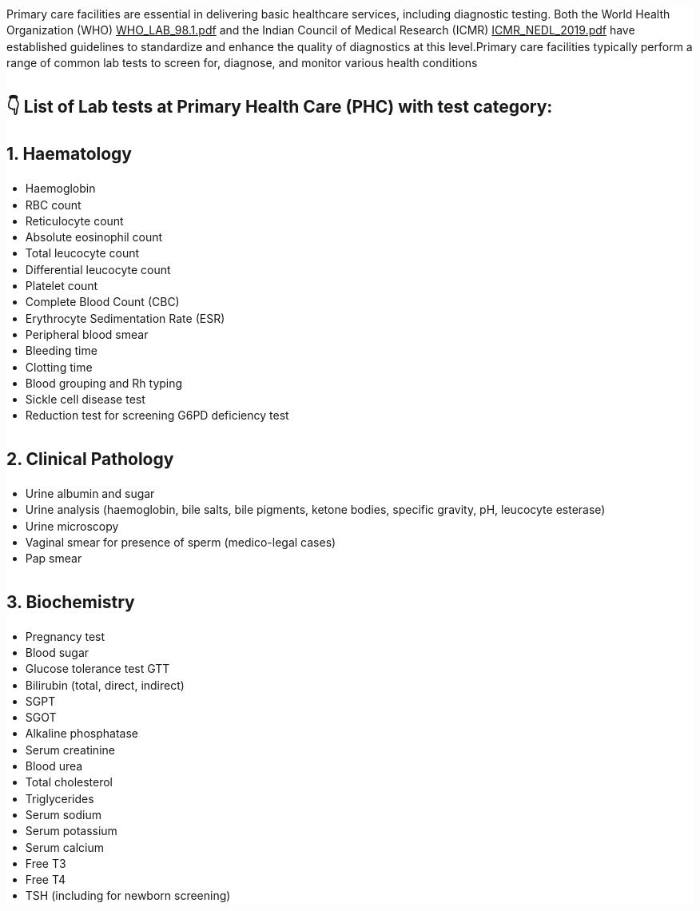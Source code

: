 Primary care facilities are essential in delivering basic healthcare services, including diagnostic testing. Both the World Health Organization (WHO) [WHO_LAB_98.1.pdf](https://github.com/user-attachments/files/19316765/WHO_LAB_98.1.pdf)
and the Indian Council of Medical Research (ICMR) [ICMR_NEDL_2019.pdf](https://github.com/user-attachments/files/19316772/ICMR_NEDL_2019.pdf)
have established guidelines to standardize and enhance the quality of diagnostics at this level.Primary care facilities typically perform a range of common lab tests to screen for, diagnose, and monitor various health conditions

## 👇 List of Lab tests at Primary Health Care (PHC) with test category:

## 1. Haematology
- Haemoglobin
- RBC count
- Reticulocyte count
- Absolute eosinophil count
- Total leucocyte count
- Differential leucocyte count
- Platelet count
- Complete Blood Count (CBC)
- Erythrocyte Sedimentation Rate (ESR) 
- Peripheral blood smear
- Bleeding time
- Clotting time
- Blood grouping and Rh typing
- Sickle cell disease test
- Reduction test for screening G6PD deficiency test

## 2. Clinical Pathology
- Urine albumin and sugar
- Urine analysis (haemoglobin, bile salts, bile pigments, ketone bodies, specific gravity, pH, leucocyte esterase)
- Urine microscopy
- Vaginal smear for presence of sperm (medico-legal cases)
- Pap smear

## 3. Biochemistry
- Pregnancy test
- Blood sugar
- Glucose tolerance test GTT
- Bilirubin (total, direct, indirect)
- SGPT
- SGOT
- Alkaline phosphatase
- Serum creatinine
- Blood urea
- Total cholesterol
- Triglycerides
- Serum sodium
- Serum potassium
- Serum calcium
- Free T3
- Free T4
- TSH (including for newborn screening)
